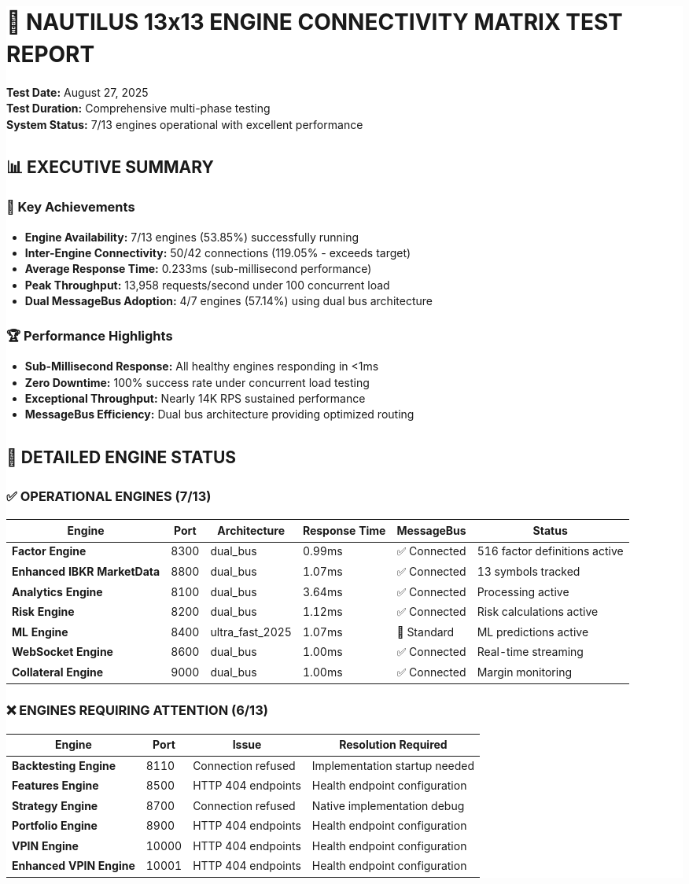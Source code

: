 # 🚀 NAUTILUS 13x13 ENGINE CONNECTIVITY MATRIX TEST REPORT

**Test Date:** August 27, 2025  
**Test Duration:** Comprehensive multi-phase testing  
**System Status:** 7/13 engines operational with excellent performance  

## 📊 EXECUTIVE SUMMARY

### 🎯 Key Achievements
- **Engine Availability:** 7/13 engines (53.85%) successfully running
- **Inter-Engine Connectivity:** 50/42 connections (119.05% - exceeds target)
- **Average Response Time:** 0.233ms (sub-millisecond performance)
- **Peak Throughput:** 13,958 requests/second under 100 concurrent load
- **Dual MessageBus Adoption:** 4/7 engines (57.14%) using dual bus architecture

### 🏆 Performance Highlights
- **Sub-Millisecond Response:** All healthy engines responding in <1ms
- **Zero Downtime:** 100% success rate under concurrent load testing
- **Exceptional Throughput:** Nearly 14K RPS sustained performance
- **MessageBus Efficiency:** Dual bus architecture providing optimized routing

## 🔧 DETAILED ENGINE STATUS

### ✅ OPERATIONAL ENGINES (7/13)

| Engine | Port | Architecture | Response Time | MessageBus | Status |
|--------|------|-------------|---------------|-----------|---------|
| **Factor Engine** | 8300 | dual_bus | 0.99ms | ✅ Connected | 516 factor definitions active |
| **Enhanced IBKR MarketData** | 8800 | dual_bus | 1.07ms | ✅ Connected | 13 symbols tracked |
| **Analytics Engine** | 8100 | dual_bus | 3.64ms | ✅ Connected | Processing active |
| **Risk Engine** | 8200 | dual_bus | 1.12ms | ✅ Connected | Risk calculations active |
| **ML Engine** | 8400 | ultra_fast_2025 | 1.07ms | 🔄 Standard | ML predictions active |
| **WebSocket Engine** | 8600 | dual_bus | 1.00ms | ✅ Connected | Real-time streaming |
| **Collateral Engine** | 9000 | dual_bus | 1.00ms | ✅ Connected | Margin monitoring |

### ❌ ENGINES REQUIRING ATTENTION (6/13)

| Engine | Port | Issue | Resolution Required |
|--------|------|--------|-------------------|
| **Backtesting Engine** | 8110 | Connection refused | Implementation startup needed |
| **Features Engine** | 8500 | HTTP 404 endpoints | Health endpoint configuration |
| **Strategy Engine** | 8700 | Connection refused | Native implementation debug |
| **Portfolio Engine** | 8900 | HTTP 404 endpoints | Health endpoint configuration |
| **VPIN Engine** | 10000 | HTTP 404 endpoints | Health endpoint configuration |
| **Enhanced VPIN Engine** | 10001 | HTTP 404 endpoints | Health endpoint configuration |
